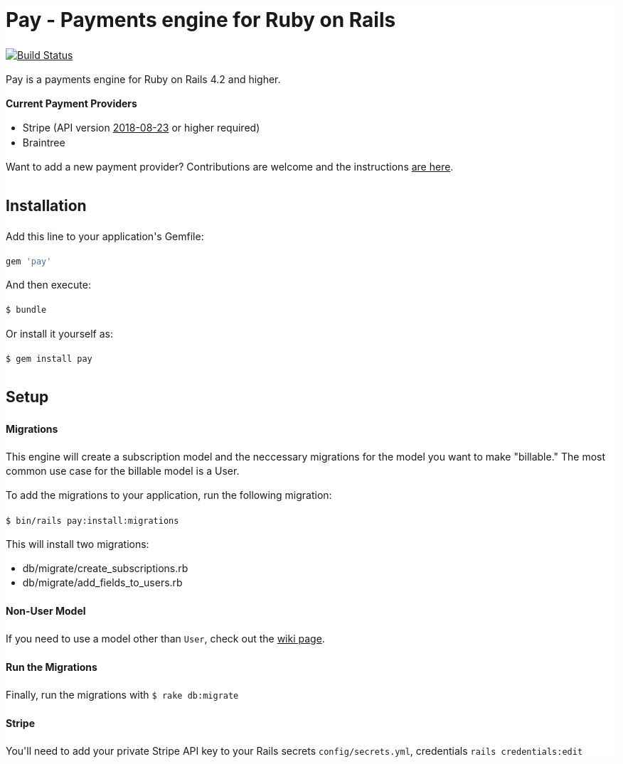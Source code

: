 # Pay - Payments engine for Ruby on Rails
[![Build Status](https://travis-ci.org/excid3/pay.svg?branch=master)](https://travis-ci.org/excid3/pay)

Pay is a payments engine for Ruby on Rails 4.2 and higher.

**Current Payment Providers**
* Stripe (API version [2018-08-23](https://stripe.com/docs/upgrades#2018-08-23) or higher required)
* Braintree

Want to add a new payment provider? Contributions are welcome and the instructions [are here](https://github.com/jasoncharnes/pay/wiki/New-Payment-Provider).

## Installation
Add this line to your application's Gemfile:

```ruby
gem 'pay'
```

And then execute:
```bash
$ bundle
```

Or install it yourself as:
```bash
$ gem install pay
```

## Setup
#### Migrations
This engine will create a subscription model and the neccessary migrations for the model you want to make "billable." The most common use case for the billable model is a User.

To add the migrations to your application, run the following migration:

`$ bin/rails pay:install:migrations`

This will install two migrations:
- db/migrate/create_subscriptions.rb
- db/migrate/add_fields_to_users.rb

#### Non-User Model
If you need to use a model other than `User`, check out the [wiki page](https://github.com/jasoncharnes/pay/wiki/Model-Other-Than-User).

#### Run the Migrations
Finally, run the migrations with `$ rake db:migrate`

#### Stripe
You'll need to add your private Stripe API key to your Rails secrets `config/secrets.yml`, credentials `rails credentials:edit`
